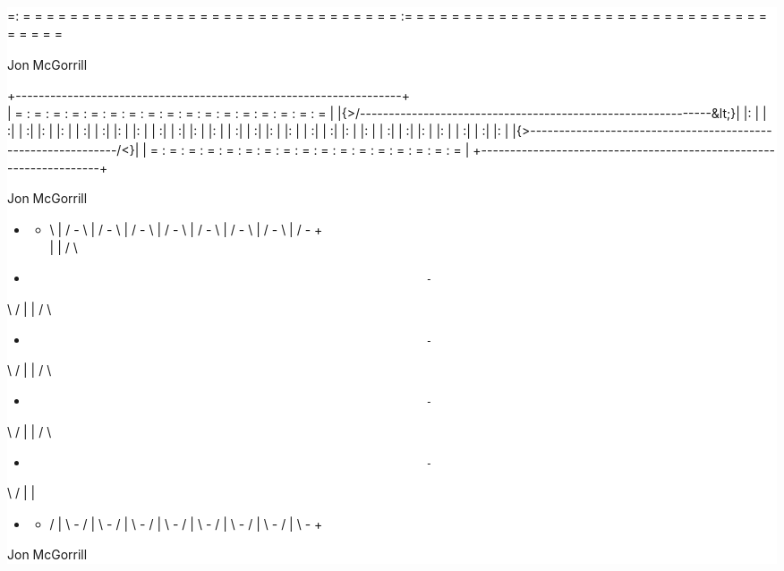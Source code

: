 =: = = = = = = = = = = = = = = = = = = = = = = = = = = = = = = = = := 
= = = = = = = = = = = = = = = = = = = = = = = = = = = = = = = = = = =

Jon McGorrill

+-------------------------------------------------------------------+  
| = : = : = : = : = : = : = : = : = : = : = : = : = : = : = : = : = |
|{&gt;/-------------------------------------------------------------\&lt;}|
|: |                                                             | :| 
| :|                                                             |: | 
|: |                                                             | :|
| :|                                                             |: |
|: |                                                             | :| 
| :|                                                             |: | 
|: |                                                             | :|
| :|                                                             |: | 
|: |                                                             | :| 
| :|                                                             |: |
|: |                                                             | :| 
| :|                                                             |: | 
|: |                                                             | :|
| :|                                                             |: | 
|{&gt;\-------------------------------------------------------------/&lt;}|
| = : = : = : = : = : = : = : = : = : = : = : = : = : = : = : = : = |
+-------------------------------------------------------------------+

Jon McGorrill

+ - \ | / - \ | / - \ | / - \ | / - \ | / - \ | / - \ | / - \ | / - +  
|                                                                   |
/                                                                   \
-                                                                   -
\                                                                   /
|                                                                   |
/                                                                   \
-                                                                   -
\                                                                   /
|                                                                   |
/                                                                   \
-                                                                   -
\                                                                   /
|                                                                   |
/                                                                   \
-                                                                   -
\                                                                   /
|                                                                   |
+ - / | \ - / | \ - / | \ - / | \ - / | \ - / | \ - / | \ - / | \ - + 

Jon McGorrill
